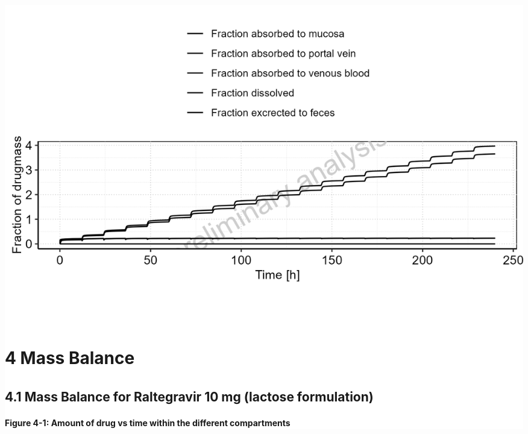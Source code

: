 ![](Absorption/Raltegravir_100_mg_filmcoated_tablet_md-1_absorption_Raltegravir.png)


<br>
<br>





<a id="mass-balance"></a>

# 4 Mass Balance


<a id="mass-balance-Raltegravir_10_mg__lactose_formulation_"></a>

## 4.1 Mass Balance for Raltegravir 10 mg (lactose formulation)



<a id="figure-4-1"></a>

**Figure 4-1: Amount of drug vs time within the different compartments**

